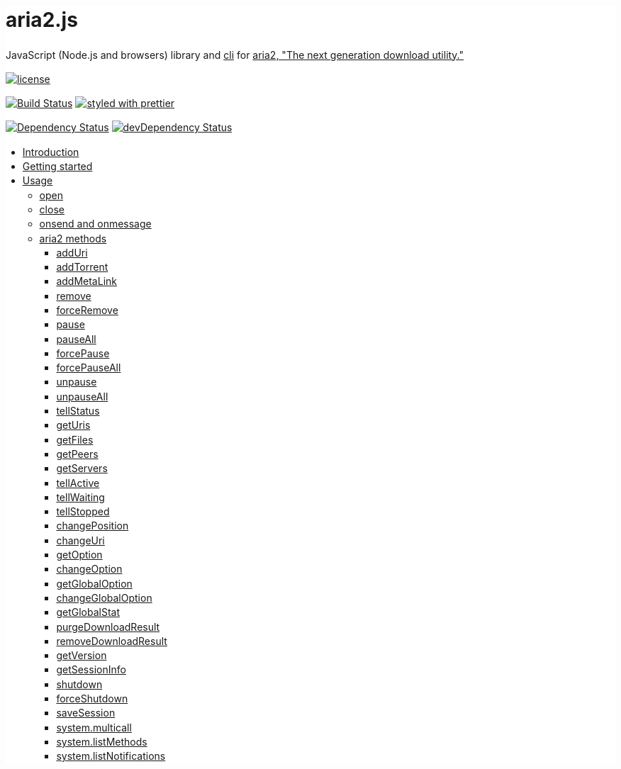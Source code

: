 # aria2.js

JavaScript (Node.js and browsers) library and [cli](https://github.com/sonnyp/aria2.js/blob/master/bin/README.md) for [aria2, "The next generation download utility."](https://aria2.github.io/)

[![license](https://img.shields.io/github/license/sonnyp/aria2.js.svg?maxAge=2592000&style=flat-square)](https://raw.githubusercontent.com/sonnyp/aria2.js/master/LICENSE.md)

[![Build Status](https://img.shields.io/travis/sonnyp/aria2.js/master.svg?style=flat-square)](https://travis-ci.org/sonnyp/aria2.js/branches)
[![styled with prettier](https://img.shields.io/badge/styled_with-prettier-ff69b4.svg)](https://github.com/prettier/prettier)

[![Dependency Status](https://img.shields.io/david/sonnyp/aria2.js.svg?style=flat-square)](https://david-dm.org/sonnyp/aria2.js)
[![devDependency Status](https://img.shields.io/david/dev/sonnyp/aria2.js.svg?style=flat-square)](https://david-dm.org/sonnyp/aria2.js?type=dev)

* [Introduction](#introduction)
* [Getting started](#getting-started)
* [Usage](#usage)
  * [open](#open)
  * [close](#close)
  * [onsend and onmessage](#onsend-and-onmessage)
  * [aria2 methods](#aria2-methods)
    * [addUri](https://aria2.github.io/manual/en/html/aria2c.html#aria2.addUri)
    * [addTorrent](https://aria2.github.io/manual/en/html/aria2c.html#aria2.addTorrent)
    * [addMetaLink](https://aria2.github.io/manual/en/html/aria2c.html#aria2.addMetalink)
    * [remove](https://aria2.github.io/manual/en/html/aria2c.html#aria2.remove)
    * [forceRemove](https://aria2.github.io/manual/en/html/aria2c.html#aria2.forceRemove)
    * [pause](https://aria2.github.io/manual/en/html/aria2c.html#aria2.pause)
    * [pauseAll](https://aria2.github.io/manual/en/html/aria2c.html#aria2.pauseAll)
    * [forcePause](https://aria2.github.io/manual/en/html/aria2c.html#aria2.forcePause)
    * [forcePauseAll](https://aria2.github.io/manual/en/html/aria2c.html#aria2.forcePauseAll)
    * [unpause](https://aria2.github.io/manual/en/html/aria2c.html#aria2.unpause)
    * [unpauseAll](https://aria2.github.io/manual/en/html/aria2c.html#aria2.unpauseAll)
    * [tellStatus](https://aria2.github.io/manual/en/html/aria2c.html#aria2.tellStatus)
    * [getUris](https://aria2.github.io/manual/en/html/aria2c.html#aria2.getUris)
    * [getFiles](https://aria2.github.io/manual/en/html/aria2c.html#aria2.getFiles)
    * [getPeers](https://aria2.github.io/manual/en/html/aria2c.html#aria2.getPeers)
    * [getServers](https://aria2.github.io/manual/en/html/aria2c.html#aria2.getServers)
    * [tellActive](https://aria2.github.io/manual/en/html/aria2c.html#aria2.tellActive)
    * [tellWaiting](https://aria2.github.io/manual/en/html/aria2c.html#aria2.tellWaiting)
    * [tellStopped](https://aria2.github.io/manual/en/html/aria2c.html#aria2.tellStopped)
    * [changePosition](https://aria2.github.io/manual/en/html/aria2c.html#aria2.changePosition)
    * [changeUri](https://aria2.github.io/manual/en/html/aria2c.html#aria2.changeUri)
    * [getOption](https://aria2.github.io/manual/en/html/aria2c.html#aria2.getOption)
    * [changeOption](https://aria2.github.io/manual/en/html/aria2c.html#aria2.changeOption)
    * [getGlobalOption](https://aria2.github.io/manual/en/html/aria2c.html#aria2.getGlobalOption)
    * [changeGlobalOption](https://aria2.github.io/manual/en/html/aria2c.html#aria2.changeGlobalOption)
    * [getGlobalStat](https://aria2.github.io/manual/en/html/aria2c.html#aria2.getGlobalStat)
    * [purgeDownloadResult](https://aria2.github.io/manual/en/html/aria2c.html#aria2.purgeDownloadResult)
    * [removeDownloadResult](https://aria2.github.io/manual/en/html/aria2c.html#aria2.removeDownloadResult)
    * [getVersion](https://aria2.github.io/manual/en/html/aria2c.html#aria2.getVersion)
    * [getSessionInfo](https://aria2.github.io/manual/en/html/aria2c.html#aria2.getSessionInfo)
    * [shutdown](https://aria2.github.io/manual/en/html/aria2c.html#aria2.shutdown)
    * [forceShutdown](https://aria2.github.io/manual/en/html/aria2c.html#aria2.forceShutdown)
    * [saveSession](https://aria2.github.io/manual/en/html/aria2c.html#aria2.saveSession)
    * [system.multicall](https://aria2.github.io/manual/en/html/aria2c.html#system.multicall)
    * [system.listMethods](https://aria2.github.io/manual/en/html/aria2c.html#system.listMethods)
    * [system.listNotifications](https://aria2.github.io/manual/en/html/aria2c.html#system.listNotifications)